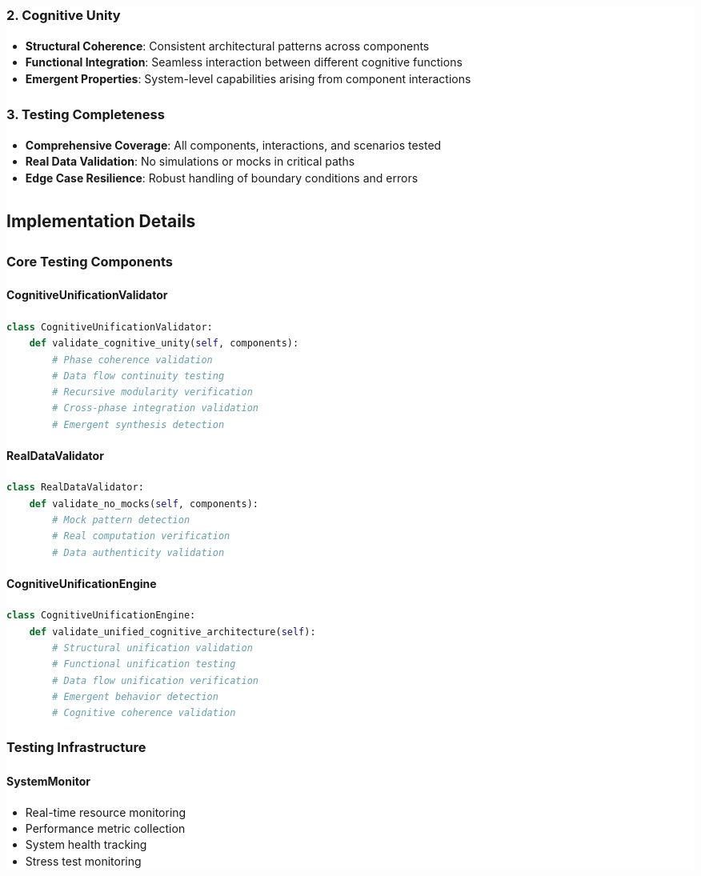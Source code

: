 ### 2. Cognitive Unity
- **Structural Coherence**: Consistent architectural patterns across components
- **Functional Integration**: Seamless interaction between different cognitive functions
- **Emergent Properties**: System-level capabilities arising from component interactions

### 3. Testing Completeness
- **Comprehensive Coverage**: All components, interactions, and scenarios tested
- **Real Data Validation**: No simulations or mocks in critical paths
- **Edge Case Resilience**: Robust handling of boundary conditions and errors

## Implementation Details

### Core Testing Components

#### CognitiveUnificationValidator
```python
class CognitiveUnificationValidator:
    def validate_cognitive_unity(self, components):
        # Phase coherence validation
        # Data flow continuity testing
        # Recursive modularity verification
        # Cross-phase integration validation
        # Emergent synthesis detection
```

#### RealDataValidator
```python
class RealDataValidator:
    def validate_no_mocks(self, components):
        # Mock pattern detection
        # Real computation verification
        # Data authenticity validation
```

#### CognitiveUnificationEngine
```python
class CognitiveUnificationEngine:
    def validate_unified_cognitive_architecture(self):
        # Structural unification validation
        # Functional unification testing
        # Data flow unification verification
        # Emergent behavior detection
        # Cognitive coherence validation
```

### Testing Infrastructure

#### SystemMonitor
- Real-time resource monitoring
- Performance metric collection
- System health tracking
- Stress test monitoring
